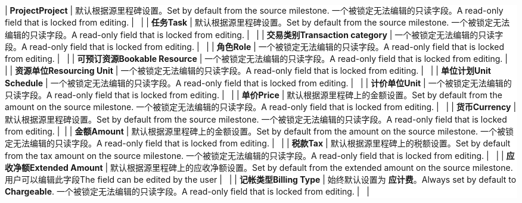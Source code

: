 | <span data-ttu-id="db0b1-376">**Project**</span><span class="sxs-lookup"><span data-stu-id="db0b1-376">**Project**</span></span> | <span data-ttu-id="db0b1-377">默认根据源里程碑设置。</span><span class="sxs-lookup"><span data-stu-id="db0b1-377">Set by default from the source milestone.</span></span> <span data-ttu-id="db0b1-378">一个被锁定无法编辑的只读字段。</span><span class="sxs-lookup"><span data-stu-id="db0b1-378">A read-only field that is locked from editing.</span></span> | &nbsp; |
| <span data-ttu-id="db0b1-379">**任务**</span><span class="sxs-lookup"><span data-stu-id="db0b1-379">**Task**</span></span> | <span data-ttu-id="db0b1-380">默认根据源里程碑设置。</span><span class="sxs-lookup"><span data-stu-id="db0b1-380">Set by default from the source milestone.</span></span> <span data-ttu-id="db0b1-381">一个被锁定无法编辑的只读字段。</span><span class="sxs-lookup"><span data-stu-id="db0b1-381">A read-only field that is locked from editing.</span></span> | &nbsp; |
| <span data-ttu-id="db0b1-382">**交易类别**</span><span class="sxs-lookup"><span data-stu-id="db0b1-382">**Transaction category**</span></span> | <span data-ttu-id="db0b1-383">一个被锁定无法编辑的只读字段。</span><span class="sxs-lookup"><span data-stu-id="db0b1-383">A read-only field that is locked from editing.</span></span> | &nbsp; |
| <span data-ttu-id="db0b1-384">**角色**</span><span class="sxs-lookup"><span data-stu-id="db0b1-384">**Role**</span></span> | <span data-ttu-id="db0b1-385">一个被锁定无法编辑的只读字段。</span><span class="sxs-lookup"><span data-stu-id="db0b1-385">A read-only field that is locked from editing.</span></span> | &nbsp; |
| <span data-ttu-id="db0b1-386">**可预订资源**</span><span class="sxs-lookup"><span data-stu-id="db0b1-386">**Bookable Resource**</span></span> | <span data-ttu-id="db0b1-387">一个被锁定无法编辑的只读字段。</span><span class="sxs-lookup"><span data-stu-id="db0b1-387">A read-only field that is locked from editing.</span></span> | &nbsp; |
| <span data-ttu-id="db0b1-388">**资源单位**</span><span class="sxs-lookup"><span data-stu-id="db0b1-388">**Resourcing Unit**</span></span> | <span data-ttu-id="db0b1-389">一个被锁定无法编辑的只读字段。</span><span class="sxs-lookup"><span data-stu-id="db0b1-389">A read-only field that is locked from editing.</span></span> | &nbsp; |
| <span data-ttu-id="db0b1-390">**单位计划**</span><span class="sxs-lookup"><span data-stu-id="db0b1-390">**Unit Schedule**</span></span> | <span data-ttu-id="db0b1-391">一个被锁定无法编辑的只读字段。</span><span class="sxs-lookup"><span data-stu-id="db0b1-391">A read-only field that is locked from editing.</span></span> | &nbsp; |
| <span data-ttu-id="db0b1-392">**计价单位**</span><span class="sxs-lookup"><span data-stu-id="db0b1-392">**Unit**</span></span> | <span data-ttu-id="db0b1-393">一个被锁定无法编辑的只读字段。</span><span class="sxs-lookup"><span data-stu-id="db0b1-393">A read-only field that is locked from editing.</span></span> | &nbsp; |
| <span data-ttu-id="db0b1-394">**单价**</span><span class="sxs-lookup"><span data-stu-id="db0b1-394">**Price**</span></span> | <span data-ttu-id="db0b1-395">默认根据源里程碑上的金额设置。</span><span class="sxs-lookup"><span data-stu-id="db0b1-395">Set by default from the amount on the source milestone.</span></span> <span data-ttu-id="db0b1-396">一个被锁定无法编辑的只读字段。</span><span class="sxs-lookup"><span data-stu-id="db0b1-396">A read-only field that is locked from editing.</span></span> | &nbsp; |
| <span data-ttu-id="db0b1-397">**货币**</span><span class="sxs-lookup"><span data-stu-id="db0b1-397">**Currency**</span></span> | <span data-ttu-id="db0b1-398">默认根据源里程碑设置。</span><span class="sxs-lookup"><span data-stu-id="db0b1-398">Set by default from the source milestone.</span></span> <span data-ttu-id="db0b1-399">一个被锁定无法编辑的只读字段。</span><span class="sxs-lookup"><span data-stu-id="db0b1-399">A read-only field that is locked from editing.</span></span> |&nbsp; |
| <span data-ttu-id="db0b1-400">**金额**</span><span class="sxs-lookup"><span data-stu-id="db0b1-400">**Amount**</span></span> | <span data-ttu-id="db0b1-401">默认根据源里程碑上的金额设置。</span><span class="sxs-lookup"><span data-stu-id="db0b1-401">Set by default from the amount on the source milestone.</span></span> <span data-ttu-id="db0b1-402">一个被锁定无法编辑的只读字段。</span><span class="sxs-lookup"><span data-stu-id="db0b1-402">A read-only field that is locked from editing.</span></span> | &nbsp; |
| <span data-ttu-id="db0b1-403">**税款**</span><span class="sxs-lookup"><span data-stu-id="db0b1-403">**Tax**</span></span> | <span data-ttu-id="db0b1-404">默认根据源里程碑上的税额设置。</span><span class="sxs-lookup"><span data-stu-id="db0b1-404">Set by default from the tax amount on the source milestone.</span></span> <span data-ttu-id="db0b1-405">一个被锁定无法编辑的只读字段。</span><span class="sxs-lookup"><span data-stu-id="db0b1-405">A read-only field that is locked from editing.</span></span> | &nbsp; |
| <span data-ttu-id="db0b1-406">**应收净额**</span><span class="sxs-lookup"><span data-stu-id="db0b1-406">**Extended Amount**</span></span> | <span data-ttu-id="db0b1-407">默认根据源里程碑上的应收净额设置。</span><span class="sxs-lookup"><span data-stu-id="db0b1-407">Set by default from the extended amount on the source milestone.</span></span> <span data-ttu-id="db0b1-408">用户可以编辑此字段</span><span class="sxs-lookup"><span data-stu-id="db0b1-408">The field can be edited by the user</span></span> | &nbsp; |
| <span data-ttu-id="db0b1-409">**记帐类型**</span><span class="sxs-lookup"><span data-stu-id="db0b1-409">**Billing Type**</span></span> | <span data-ttu-id="db0b1-410">始终默认设置为 **应计费**。</span><span class="sxs-lookup"><span data-stu-id="db0b1-410">Always set by default to **Chargeable**.</span></span> <span data-ttu-id="db0b1-411">一个被锁定无法编辑的只读字段。</span><span class="sxs-lookup"><span data-stu-id="db0b1-411">A read-only field that is locked from editing.</span></span> | &nbsp; |